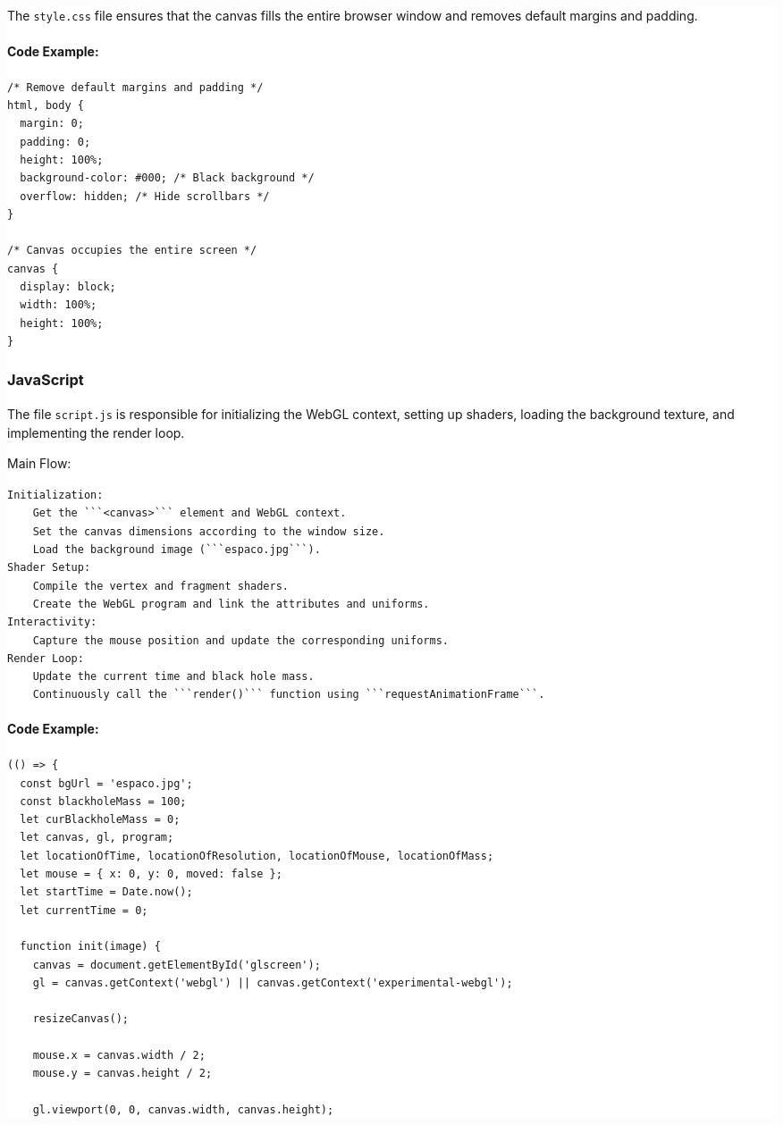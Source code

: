 The ```style.css``` file ensures that the canvas fills the entire browser window and removes default margins and padding.

#### Code Example:

```
/* Remove default margins and padding */
html, body {
  margin: 0;
  padding: 0;
  height: 100%;
  background-color: #000; /* Black background */
  overflow: hidden; /* Hide scrollbars */
}

/* Canvas occupies the entire screen */
canvas {
  display: block;
  width: 100%;
  height: 100%;
}
```
### JavaScript

The file ```script.js``` is responsible for initializing the WebGL context, setting up shaders, loading the background texture, and implementing the render loop.

Main Flow:

    Initialization:
        Get the ```<canvas>``` element and WebGL context.
        Set the canvas dimensions according to the window size.
        Load the background image (```espaco.jpg```).
    Shader Setup:
        Compile the vertex and fragment shaders.
        Create the WebGL program and link the attributes and uniforms.
    Interactivity:
        Capture the mouse position and update the corresponding uniforms.
    Render Loop:
        Update the current time and black hole mass.
        Continuously call the ```render()``` function using ```requestAnimationFrame```.

#### Code Example:
```
(() => {
  const bgUrl = 'espaco.jpg';
  const blackholeMass = 100;
  let curBlackholeMass = 0;
  let canvas, gl, program;
  let locationOfTime, locationOfResolution, locationOfMouse, locationOfMass;
  let mouse = { x: 0, y: 0, moved: false };
  let startTime = Date.now();
  let currentTime = 0;

  function init(image) {
    canvas = document.getElementById('glscreen');
    gl = canvas.getContext('webgl') || canvas.getContext('experimental-webgl');

    resizeCanvas();

    mouse.x = canvas.width / 2;
    mouse.y = canvas.height / 2;

    gl.viewport(0, 0, canvas.width, canvas.height);

```
